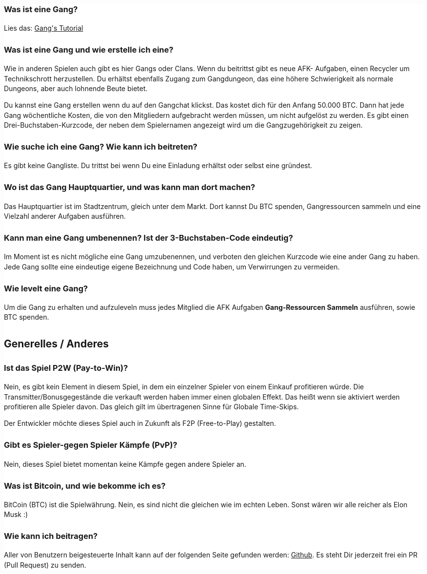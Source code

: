 ### Was ist eine Gang?
Lies das: [Gang's Tutorial](https://cybercodeonline.com/markdown?path=tutorial%2Fgangs.md)

### Was ist eine Gang und wie erstelle ich eine?
Wie in anderen Spielen auch gibt es hier Gangs oder Clans. Wenn du beitrittst gibt es neue AFK- Aufgaben, einen Recycler um Technikschrott herzustellen. Du erhältst ebenfalls Zugang zum Gangdungeon, das eine höhere Schwierigkeit als normale Dungeons, aber auch lohnende Beute bietet.

Du kannst eine Gang erstellen wenn du auf den Gangchat klickst. Das kostet dich für den Anfang 50.000 BTC. Dann hat jede Gang wöchentliche Kosten, die von den Mitgliedern aufgebracht werden müssen, um nicht aufgelöst zu werden. Es gibt einen Drei-Buchstaben-Kurzcode, der neben dem Spielernamen angezeigt wird um die Gangzugehörigkeit zu zeigen. 

### Wie suche ich eine Gang? Wie kann ich beitreten?
Es gibt keine Gangliste. Du trittst bei wenn Du eine Einladung erhältst oder selbst eine gründest.

### Wo ist das Gang Hauptquartier, und was kann man dort machen?
Das Hauptquartier ist im Stadtzentrum, gleich unter dem Markt. Dort kannst Du BTC spenden, Gangressourcen sammeln und eine Vielzahl anderer Aufgaben ausführen.

### Kann man eine Gang umbenennen? Ist der 3-Buchstaben-Code eindeutig?
Im Moment ist es nicht mögliche eine Gang umzubenennen, und verboten den gleichen Kurzcode wie eine ander Gang zu haben. Jede Gang sollte eine eindeutige eigene Bezeichnung und Code haben, um Verwirrungen zu vermeiden.

### Wie levelt eine Gang?
Um die Gang zu erhalten und aufzuleveln muss jedes Mitglied die AFK Aufgaben **Gang-Ressourcen Sammeln** ausführen, sowie BTC spenden.


## Generelles / Anderes

### Ist das Spiel P2W (Pay-to-Win)?
Nein, es gibt kein Element in diesem Spiel, in dem ein einzelner Spieler von einem Einkauf profitieren würde. Die Transmitter/Bonusgegestände die verkauft werden haben immer einen globalen Effekt. Das heißt wenn sie aktiviert werden profitieren alle Spieler davon. Das gleich gilt im übertragenen Sinne für Globale Time-Skips. 

Der Entwickler möchte dieses Spiel auch in Zukunft als F2P (Free-to-Play) gestalten.

### Gibt es Spieler-gegen Spieler Kämpfe (PvP)?
Nein, dieses Spiel bietet momentan keine Kämpfe gegen andere Spieler an.

### Was ist Bitcoin, und wie bekomme ich es?
BitCoin (BTC) ist die Spielwährung. Nein, es sind nicht die gleichen wie im echten Leben. Sonst wären wir alle reicher als Elon Musk :)

### Wie kann ich beitragen?
Aller von Benutzern beigesteuerte Inhalt kann auf der folgenden Seite gefunden werden: [Github](https://github.com/DexterHuang/CyberCodeOnline). Es steht Dir jederzeit frei ein PR (Pull Request) zu senden.
